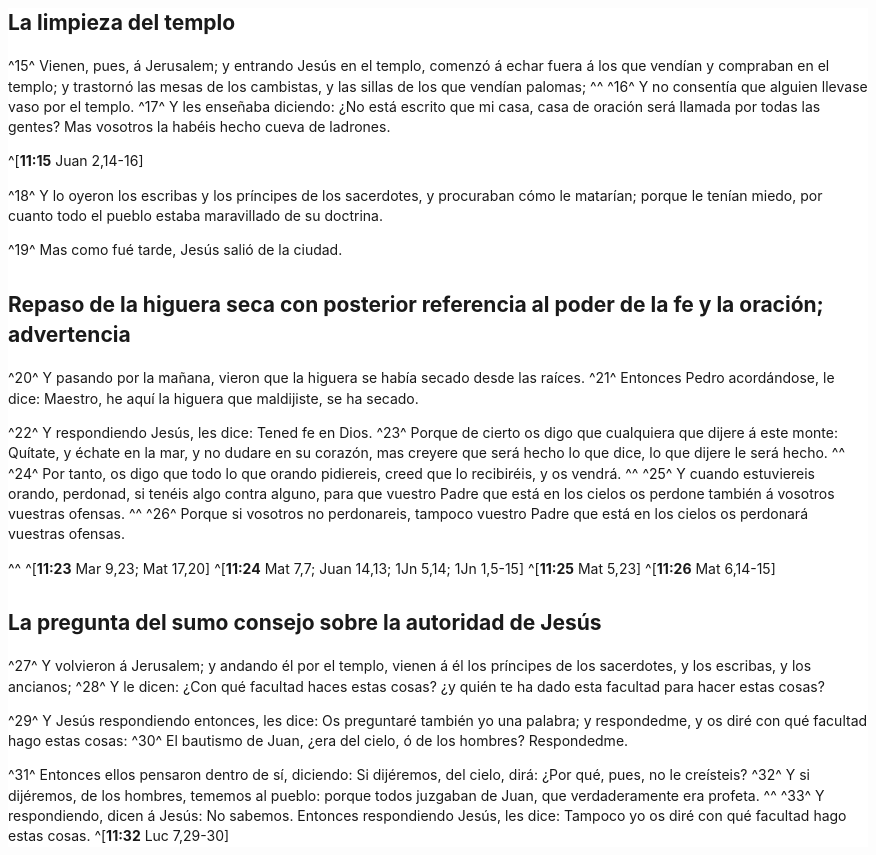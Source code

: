 



## La limpieza del templo
^15^ Vienen, pues, á Jerusalem; y entrando Jesús en el templo, comenzó á echar fuera á los que vendían y compraban en el templo; y trastornó las mesas de los cambistas, y las sillas de los que vendían palomas; ^^ ^16^ Y no consentía que alguien llevase vaso por el templo. ^17^ Y les enseñaba diciendo: ¿No está escrito que mi casa, casa de oración será llamada por todas las gentes? Mas vosotros la habéis hecho cueva de ladrones. 

^[**11:15** Juan 2,14-16]

^18^ Y lo oyeron los escribas y los príncipes de los sacerdotes, y procuraban cómo le matarían; porque le tenían miedo, por cuanto todo el pueblo estaba maravillado de su doctrina. 


^19^ Mas como fué tarde, Jesús salió de la ciudad. 





## Repaso de la higuera seca con posterior referencia al poder de la fe y la oración; advertencia
^20^ Y pasando por la mañana, vieron que la higuera se había secado desde las raíces. ^21^ Entonces Pedro acordándose, le dice: Maestro, he aquí la higuera que maldijiste, se ha secado. 


^22^ Y respondiendo Jesús, les dice: Tened fe en Dios. ^23^ Porque de cierto os digo que cualquiera que dijere á este monte: Quítate, y échate en la mar, y no dudare en su corazón, mas creyere que será hecho lo que dice, lo que dijere le será hecho. ^^ ^24^ Por tanto, os digo que todo lo que orando pidiereis, creed que lo recibiréis, y os vendrá. ^^ ^25^ Y cuando estuviereis orando, perdonad, si tenéis algo contra alguno, para que vuestro Padre que está en los cielos os perdone también á vosotros vuestras ofensas. ^^ ^26^ Porque si vosotros no perdonareis, tampoco vuestro Padre que está en los cielos os perdonará vuestras ofensas. 

^^ 
^[**11:23** Mar 9,23; Mat 17,20] ^[**11:24** Mat 7,7; Juan 14,13; 1Jn 5,14; 1Jn 1,5-15] ^[**11:25** Mat 5,23] ^[**11:26** Mat 6,14-15]

## La pregunta del sumo consejo sobre la autoridad de Jesús
^27^ Y volvieron á Jerusalem; y andando él por el templo, vienen á él los príncipes de los sacerdotes, y los escribas, y los ancianos; ^28^ Y le dicen: ¿Con qué facultad haces estas cosas? ¿y quién te ha dado esta facultad para hacer estas cosas? 


^29^ Y Jesús respondiendo entonces, les dice: Os preguntaré también yo una palabra; y respondedme, y os diré con qué facultad hago estas cosas: ^30^ El bautismo de Juan, ¿era del cielo, ó de los hombres? Respondedme. 


^31^ Entonces ellos pensaron dentro de sí, diciendo: Si dijéremos, del cielo, dirá: ¿Por qué, pues, no le creísteis? ^32^ Y si dijéremos, de los hombres, tememos al pueblo: porque todos juzgaban de Juan, que verdaderamente era profeta. ^^ ^33^ Y respondiendo, dicen á Jesús: No sabemos. Entonces respondiendo Jesús, les dice: Tampoco yo os diré con qué facultad hago estas cosas.
^[**11:32** Luc 7,29-30]
